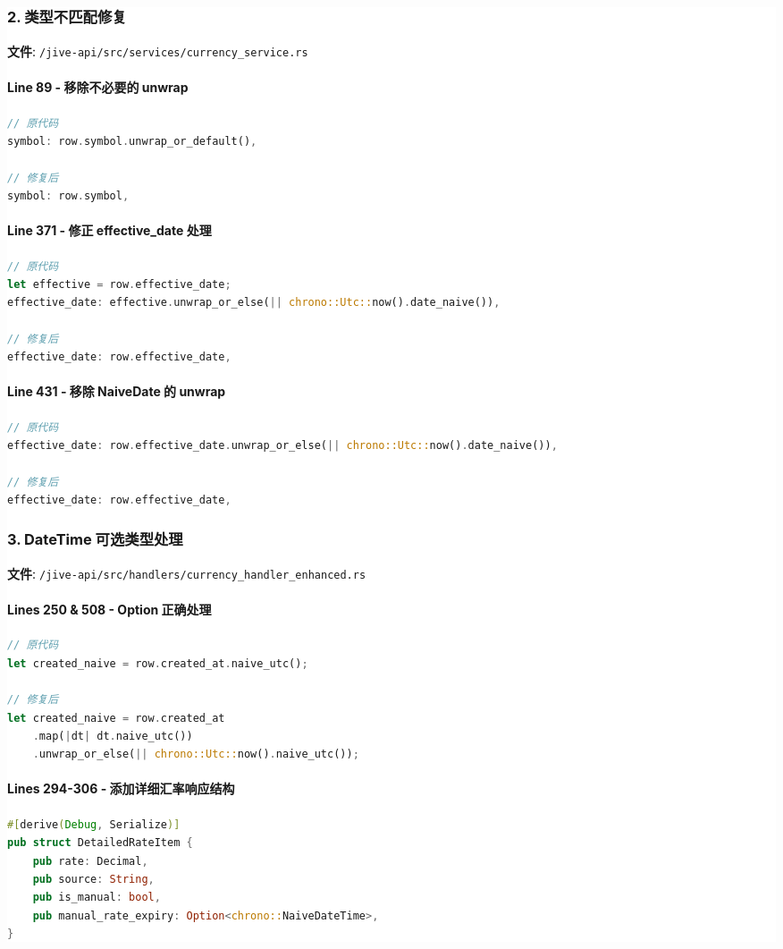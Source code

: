 ### 2. 类型不匹配修复

**文件**: `/jive-api/src/services/currency_service.rs`

#### Line 89 - 移除不必要的 unwrap
```rust
// 原代码
symbol: row.symbol.unwrap_or_default(),

// 修复后
symbol: row.symbol,
```

#### Line 371 - 修正 effective_date 处理
```rust
// 原代码
let effective = row.effective_date;
effective_date: effective.unwrap_or_else(|| chrono::Utc::now().date_naive()),

// 修复后
effective_date: row.effective_date,
```

#### Line 431 - 移除 NaiveDate 的 unwrap
```rust
// 原代码
effective_date: row.effective_date.unwrap_or_else(|| chrono::Utc::now().date_naive()),

// 修复后
effective_date: row.effective_date,
```

### 3. DateTime 可选类型处理

**文件**: `/jive-api/src/handlers/currency_handler_enhanced.rs`

#### Lines 250 & 508 - Option<DateTime> 正确处理
```rust
// 原代码
let created_naive = row.created_at.naive_utc();

// 修复后
let created_naive = row.created_at
    .map(|dt| dt.naive_utc())
    .unwrap_or_else(|| chrono::Utc::now().naive_utc());
```

#### Lines 294-306 - 添加详细汇率响应结构
```rust
#[derive(Debug, Serialize)]
pub struct DetailedRateItem {
    pub rate: Decimal,
    pub source: String,
    pub is_manual: bool,
    pub manual_rate_expiry: Option<chrono::NaiveDateTime>,
}
```

